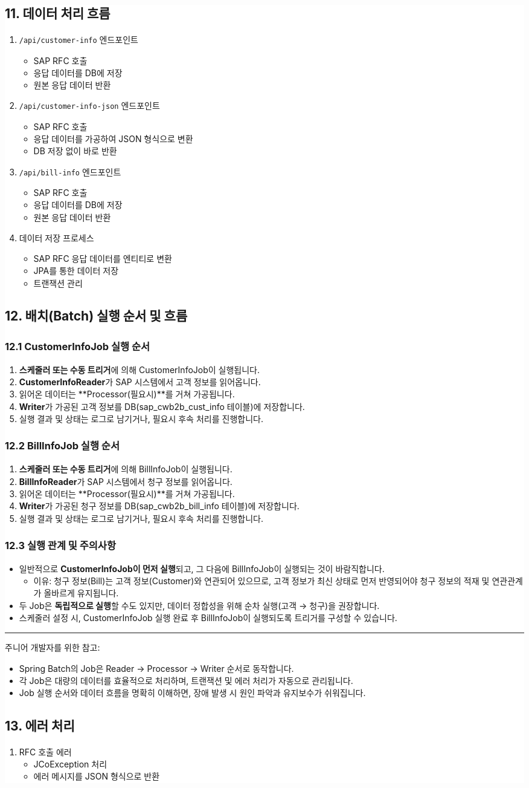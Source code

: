## 11. 데이터 처리 흐름
1. `/api/customer-info` 엔드포인트
   - SAP RFC 호출
   - 응답 데이터를 DB에 저장
   - 원본 응답 데이터 반환

2. `/api/customer-info-json` 엔드포인트
   - SAP RFC 호출
   - 응답 데이터를 가공하여 JSON 형식으로 변환
   - DB 저장 없이 바로 반환

3. `/api/bill-info` 엔드포인트
   - SAP RFC 호출
   - 응답 데이터를 DB에 저장
   - 원본 응답 데이터 반환

4. 데이터 저장 프로세스
   - SAP RFC 응답 데이터를 엔티티로 변환
   - JPA를 통한 데이터 저장
   - 트랜잭션 관리

## 12. 배치(Batch) 실행 순서 및 흐름

### 12.1 CustomerInfoJob 실행 순서
1. **스케줄러 또는 수동 트리거**에 의해 CustomerInfoJob이 실행됩니다.
2. **CustomerInfoReader**가 SAP 시스템에서 고객 정보를 읽어옵니다.
3. 읽어온 데이터는 **Processor(필요시)**를 거쳐 가공됩니다.
4. **Writer**가 가공된 고객 정보를 DB(sap_cwb2b_cust_info 테이블)에 저장합니다.
5. 실행 결과 및 상태는 로그로 남기거나, 필요시 후속 처리를 진행합니다.

### 12.2 BillInfoJob 실행 순서
1. **스케줄러 또는 수동 트리거**에 의해 BillInfoJob이 실행됩니다.
2. **BillInfoReader**가 SAP 시스템에서 청구 정보를 읽어옵니다.
3. 읽어온 데이터는 **Processor(필요시)**를 거쳐 가공됩니다.
4. **Writer**가 가공된 청구 정보를 DB(sap_cwb2b_bill_info 테이블)에 저장합니다.
5. 실행 결과 및 상태는 로그로 남기거나, 필요시 후속 처리를 진행합니다.

### 12.3 실행 관계 및 주의사항
- 일반적으로 **CustomerInfoJob이 먼저 실행**되고, 그 다음에 BillInfoJob이 실행되는 것이 바람직합니다.
  - 이유: 청구 정보(Bill)는 고객 정보(Customer)와 연관되어 있으므로, 고객 정보가 최신 상태로 먼저 반영되어야 청구 정보의 적재 및 연관관계가 올바르게 유지됩니다.
- 두 Job은 **독립적으로 실행**할 수도 있지만, 데이터 정합성을 위해 순차 실행(고객 → 청구)을 권장합니다.
- 스케줄러 설정 시, CustomerInfoJob 실행 완료 후 BillInfoJob이 실행되도록 트리거를 구성할 수 있습니다.

---

주니어 개발자를 위한 참고:
- Spring Batch의 Job은 Reader → Processor → Writer 순서로 동작합니다.
- 각 Job은 대량의 데이터를 효율적으로 처리하며, 트랜잭션 및 에러 처리가 자동으로 관리됩니다.
- Job 실행 순서와 데이터 흐름을 명확히 이해하면, 장애 발생 시 원인 파악과 유지보수가 쉬워집니다.

## 13. 에러 처리
1. RFC 호출 에러
   - JCoException 처리
   - 에러 메시지를 JSON 형식으로 반환

